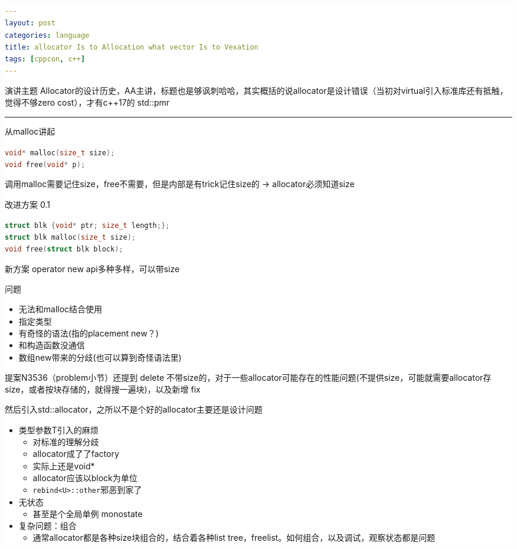 ```yaml
---
layout: post
categories: language
title: allocator Is to Allocation what vector Is to Vexation
tags: [cppcon, c++]
---
```

  

演讲主题 Allocator的设计历史，AA主讲，标题也是够讽刺哈哈，其实概括的说allocator是设计错误（当初对virtual引入标准库还有抵触，觉得不够zero cost），才有c++17的 std::pmr

---

从malloc讲起

```c
void* malloc(size_t size);
void free(void* p);
```

调用malloc需要记住size，free不需要，但是内部是有trick记住size的 -> allocator必须知道size

改进方案 0.1

```c
struct blk {void* ptr; size_t length;};
struct blk malloc(size_t size);
void free(struct blk block);
```

新方案 operator new api多种多样，可以带size

问题

- 无法和malloc结合使用
- 指定类型
- 有奇怪的语法(指的placement new？)
- 和构造函数没通信
- 数组new带来的分歧(也可以算到奇怪语法里)

提案N3536（problem小节）还提到 delete 不带size的，对于一些allocator可能存在的性能问题(不提供size，可能就需要allocator存size，或者按块存储的，就得搜一遍块)，以及新增 fix



然后引入std::allocator，之所以不是个好的allocator主要还是设计问题

- 类型参数T引入的麻烦
  - 对标准的理解分歧
  - allocator成了了factory
  - 实际上还是void*
  - allocator应该以block为单位
  - `rebind<U>::other`邪恶到家了
- 无状态
  - 甚至是个全局单例 monostate
- 复杂问题：组合
  - 通常allocator都是各种size块组合的，结合着各种list tree，freelist。如何组合，以及调试，观察状态都是问题

